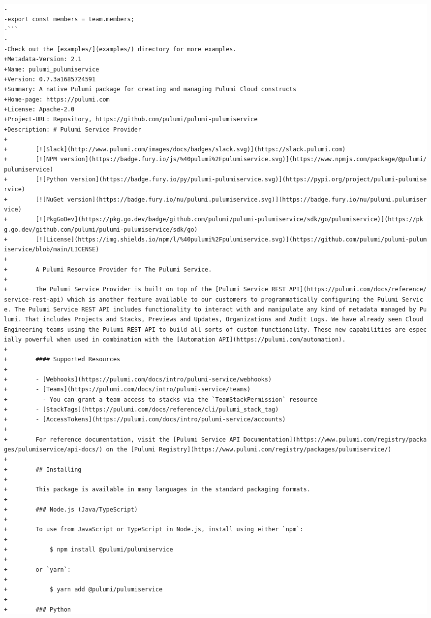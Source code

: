 ```
-
-export const members = team.members;
-```
-
-Check out the [examples/](examples/) directory for more examples.
+Metadata-Version: 2.1
+Name: pulumi_pulumiservice
+Version: 0.7.3a1685724591
+Summary: A native Pulumi package for creating and managing Pulumi Cloud constructs
+Home-page: https://pulumi.com
+License: Apache-2.0
+Project-URL: Repository, https://github.com/pulumi/pulumi-pulumiservice
+Description: # Pulumi Service Provider
+        
+        [![Slack](http://www.pulumi.com/images/docs/badges/slack.svg)](https://slack.pulumi.com)
+        [![NPM version](https://badge.fury.io/js/%40pulumi%2Fpulumiservice.svg)](https://www.npmjs.com/package/@pulumi/pulumiservice)
+        [![Python version](https://badge.fury.io/py/pulumi-pulumiservice.svg)](https://pypi.org/project/pulumi-pulumiservice)
+        [![NuGet version](https://badge.fury.io/nu/pulumi.pulumiservice.svg)](https://badge.fury.io/nu/pulumi.pulumiservice)
+        [![PkgGoDev](https://pkg.go.dev/badge/github.com/pulumi/pulumi-pulumiservice/sdk/go/pulumiservice)](https://pkg.go.dev/github.com/pulumi/pulumi-pulumiservice/sdk/go)
+        [![License](https://img.shields.io/npm/l/%40pulumi%2Fpulumiservice.svg)](https://github.com/pulumi/pulumi-pulumiservice/blob/main/LICENSE)
+        
+        A Pulumi Resource Provider for The Pulumi Service.
+        
+        The Pulumi Service Provider is built on top of the [Pulumi Service REST API](https://pulumi.com/docs/reference/service-rest-api) which is another feature available to our customers to programmatically configuring the Pulumi Service. The Pulumi Service REST API includes functionality to interact with and manipulate any kind of metadata managed by Pulumi. That includes Projects and Stacks, Previews and Updates, Organizations and Audit Logs. We have already seen Cloud Engineering teams using the Pulumi REST API to build all sorts of custom functionality. These new capabilities are especially powerful when used in combination with the [Automation API](https://pulumi.com/automation).
+        
+        #### Supported Resources
+        
+        - [Webhooks](https://pulumi.com/docs/intro/pulumi-service/webhooks)
+        - [Teams](https://pulumi.com/docs/intro/pulumi-service/teams)
+          - You can grant a team access to stacks via the `TeamStackPermission` resource
+        - [StackTags](https://pulumi.com/docs/reference/cli/pulumi_stack_tag)
+        - [AccessTokens](https://pulumi.com/docs/intro/pulumi-service/accounts)
+        
+        For reference documentation, visit the [Pulumi Service API Documentation](https://www.pulumi.com/registry/packages/pulumiservice/api-docs/) on the [Pulumi Registry](https://www.pulumi.com/registry/packages/pulumiservice/)
+        
+        ## Installing
+        
+        This package is available in many languages in the standard packaging formats.
+        
+        ### Node.js (Java/TypeScript)
+        
+        To use from JavaScript or TypeScript in Node.js, install using either `npm`:
+        
+            $ npm install @pulumi/pulumiservice
+        
+        or `yarn`:
+        
+            $ yarn add @pulumi/pulumiservice
+        
+        ### Python
```